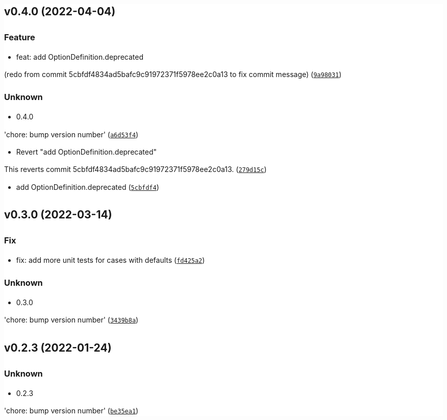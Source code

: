 ## v0.4.0 (2022-04-04)

### Feature

* feat: add OptionDefinition.deprecated

(redo from commit 5cbfdf4834ad5bafc9c91972371f5978ee2c0a13 to fix commit message) ([`9a98031`](https://gitlab.tue.nl/momotor/engine-py3/momotor-engine-options/-/commit/9a98031723833fc5717027b56d890f47f3bd0e76))

### Unknown

* 0.4.0

&#39;chore: bump version number&#39; ([`a6d53f4`](https://gitlab.tue.nl/momotor/engine-py3/momotor-engine-options/-/commit/a6d53f4fc8e48ca9ac8a2dac8f296afa48fc68df))

* Revert &#34;add OptionDefinition.deprecated&#34;

This reverts commit 5cbfdf4834ad5bafc9c91972371f5978ee2c0a13. ([`279d15c`](https://gitlab.tue.nl/momotor/engine-py3/momotor-engine-options/-/commit/279d15cb7e294d3febeedee4fde2fb60fe2e4703))

* add OptionDefinition.deprecated ([`5cbfdf4`](https://gitlab.tue.nl/momotor/engine-py3/momotor-engine-options/-/commit/5cbfdf4834ad5bafc9c91972371f5978ee2c0a13))


## v0.3.0 (2022-03-14)

### Fix

* fix: add more unit tests for cases with defaults ([`fd425a2`](https://gitlab.tue.nl/momotor/engine-py3/momotor-engine-options/-/commit/fd425a211f4d34bbc10b9a1d84204d5f4563ca26))

### Unknown

* 0.3.0

&#39;chore: bump version number&#39; ([`3439b8a`](https://gitlab.tue.nl/momotor/engine-py3/momotor-engine-options/-/commit/3439b8a8eb29b2d4976b2374873aec6f22e45347))


## v0.2.3 (2022-01-24)

### Unknown

* 0.2.3

&#39;chore: bump version number&#39; ([`be35ea1`](https://gitlab.tue.nl/momotor/engine-py3/momotor-engine-options/-/commit/be35ea1b1c0ff327d209d74360ef7e0df0126c84))

